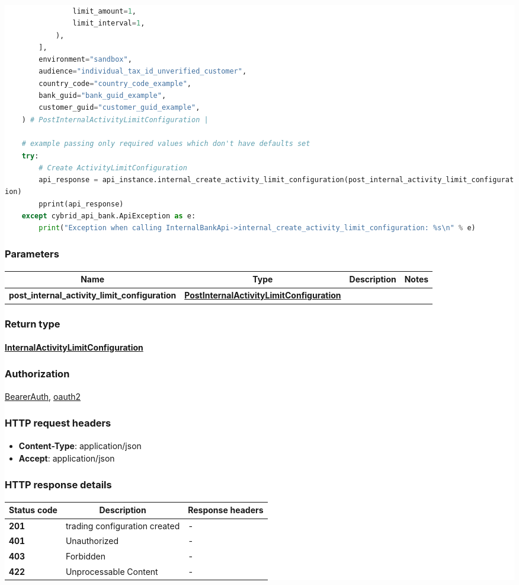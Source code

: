 ```python
                limit_amount=1,
                limit_interval=1,
            ),
        ],
        environment="sandbox",
        audience="individual_tax_id_unverified_customer",
        country_code="country_code_example",
        bank_guid="bank_guid_example",
        customer_guid="customer_guid_example",
    ) # PostInternalActivityLimitConfiguration | 

    # example passing only required values which don't have defaults set
    try:
        # Create ActivityLimitConfiguration
        api_response = api_instance.internal_create_activity_limit_configuration(post_internal_activity_limit_configuration)
        pprint(api_response)
    except cybrid_api_bank.ApiException as e:
        print("Exception when calling InternalBankApi->internal_create_activity_limit_configuration: %s\n" % e)
```


### Parameters

Name | Type | Description  | Notes
------------- | ------------- | ------------- | -------------
 **post_internal_activity_limit_configuration** | [**PostInternalActivityLimitConfiguration**](PostInternalActivityLimitConfiguration.md)|  |

### Return type

[**InternalActivityLimitConfiguration**](InternalActivityLimitConfiguration.md)

### Authorization

[BearerAuth](../README.md#BearerAuth), [oauth2](../README.md#oauth2)

### HTTP request headers

 - **Content-Type**: application/json
 - **Accept**: application/json


### HTTP response details

| Status code | Description | Response headers |
|-------------|-------------|------------------|
**201** | trading configuration created |  -  |
**401** | Unauthorized |  -  |
**403** | Forbidden |  -  |
**422** | Unprocessable Content |  -  |
